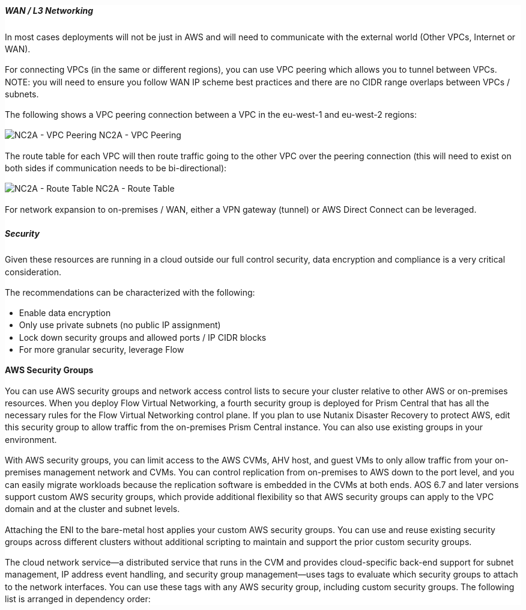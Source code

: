 ##### WAN / L3 Networking

In most cases deployments will not be just in AWS and will need to communicate with the external world (Other VPCs, Internet or WAN).

For connecting VPCs (in the same or different regions), you can use VPC peering which allows you to tunnel between VPCs. NOTE: you will need to ensure you follow WAN IP scheme best practices and there are no CIDR range overlaps between VPCs / subnets.

The following shows a VPC peering connection between a VPC in the eu-west-1 and eu-west-2 regions:

![NC2A - VPC Peering](imagesv2/aws/vpc_peering.png)
NC2A - VPC Peering

The route table for each VPC will then route traffic going to the other VPC over the peering connection (this will need to exist on both sides if communication needs to be bi-directional):

![NC2A - Route Table](imagesv2/aws/route_table.png)
NC2A - Route Table

For network expansion to on-premises / WAN, either a VPN gateway (tunnel) or AWS Direct Connect can be leveraged.

##### Security

Given these resources are running in a cloud outside our full control security, data encryption and compliance is a very critical consideration.

The recommendations can be characterized with the following:

* Enable data encryption
* Only use private subnets (no public IP assignment)
* Lock down security groups and allowed ports / IP CIDR blocks
* For more granular security, leverage Flow

**AWS Security Groups**

You can use AWS security groups and network access control lists to secure your cluster relative to other AWS or on-premises resources. When you deploy Flow Virtual Networking, a fourth security group is deployed for Prism Central that has all the necessary rules for the Flow Virtual Networking control plane. If you plan to use Nutanix Disaster Recovery to protect AWS, edit this security group to allow traffic from the on-premises Prism Central instance. You can also use existing groups in your environment.

With AWS security groups, you can limit access to the AWS CVMs, AHV host, and guest VMs to only allow traffic from your on-premises management network and CVMs. You can control replication from on-premises to AWS down to the port level, and you can easily migrate workloads because the replication software is embedded in the CVMs at both ends. AOS 6.7 and later versions support custom AWS security groups, which provide additional flexibility so that AWS security groups can apply to the VPC domain and at the cluster and subnet levels.

Attaching the ENI to the bare-metal host applies your custom AWS security groups. You can use and reuse existing security groups across different clusters without additional scripting to maintain and support the prior custom security groups.

The cloud network service—a distributed service that runs in the CVM and provides cloud-specific back-end support for subnet management, IP address event handling, and security group management—uses tags to evaluate which security groups to attach to the network interfaces. You can use these tags with any AWS security group, including custom security groups. The following list is arranged in dependency order:
